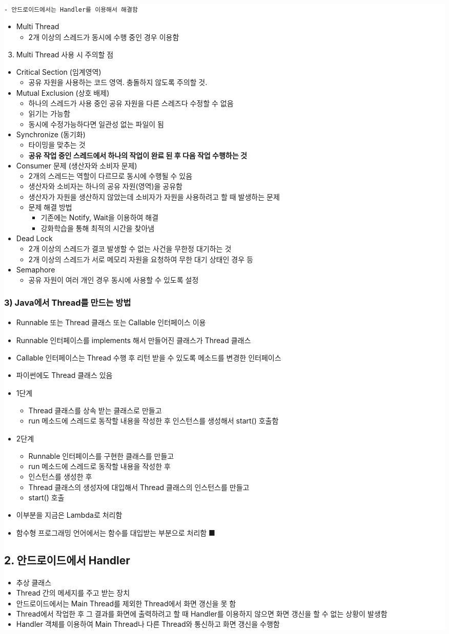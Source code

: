 	- 안드로이드에서는 Handler를 이용해서 해결함
- Multi Thread
	- 2개 이상의 스레드가 동시에 수행 중인 경우 이용함

3. Multi Thread 사용 시 주의할 점
- Critical Section (임계영역)
	- 공유 자원을 사용하는 코드 영역. 충돌하지 않도록 주의할 것.
- Mutual Exclusion (상호 배제)
	- 하나의 스레드가 사용 중인 공유 자원을 다른 스레즈다 수정할 수 없음
	- 읽기는 가능함
	- 동시에 수정가능하다면 일관성 없는 파일이 됨
- Synchronize (동기화)
	- 타이밍을 맞추는 것
	- **공유 작업 중인 스레드에서 하나의 작업이 완료 된 후 다음 작업 수행하는 것**
- Consumer 문제 (생산자와 소비자 문제)
	- 2개의 스레드는 역할이 다르므로 동시에 수행될 수 있음
	- 생산자와 소비자는 하나의 공유 자원(영역)을 공유함
	- 생산자가 자원을 생산하지 않았는데 소비자가 자원을 사용하려고 할 때 발생하는 문제
	- 문제 해결 방법
		- 기존에는 Notify, Wait을 이용하여 해결
		- 강화학습을 통해 최적의 시간을 찾아냄
- Dead Lock
	- 2개 이상의 스레드가 결코 발생할 수 없는 사건을 무한정 대기하는 것
	- 2개 이상의 스레드가 서로 메모리 자원을 요청하여 무한 대기 상태인 경우 등
- Semaphore
	- 공유 자원이 여러 개인 경우 동시에 사용할 수 있도록 설정

### 3) Java에서 Thread를 만드는 방법
- Runnable 또는 Thread 클래스 또는 Callable 인터페이스 이용
- Runnable 인터페이스를 implements 해서 만들어진 클래스가 Thread 클래스
- Callable 인터페이스는 Thread 수행 후 리턴 받을 수 있도록 메소드를 변경한 인터페이스
- 파이썬에도 Thread 클래스 있음

- 1단계
	- Thread 클래스를 상속 받는 클래스로 만들고
	- run 메소드에 스레드로 동작할 내용을 작성한 후 인스턴스를 생성해서 start() 호출함

- 2단계
    - Runnable 인터페이스를 구현한 클래스를 만들고
    - run 메소드에 스레드로 동작할 내용을 작성한 후
    - 인스턴스를 생성한 후
    - Thread 클래스의 생성자에 대입해서 Thread 클래스의 인스턴스를 만들고
    -  start() 호출

- 이부분을 지금은 Lambda로 처리함
- 함수형 프로그래밍 언어에서는 함수를 대입받는 부분으로 처리함 ■


## 2. 안드로이드에서 Handler
- 추상 클래스
- Thread 간의 메세지를 주고 받는 장치
- 안드로이드에서는 Main Thread를 제외한 Thread에서 화면 갱신을 못 함
- Thread에서 작업한 후 그 결과를 화면에 출력하려고 할 때 Handler를 이용하지 않으면 화면 갱신을 할 수 없는 상황이 발생함
- Handler 객체를 이용하여 Main Thread나 다른 Thread와 통신하고 화면 갱신을 수행함
